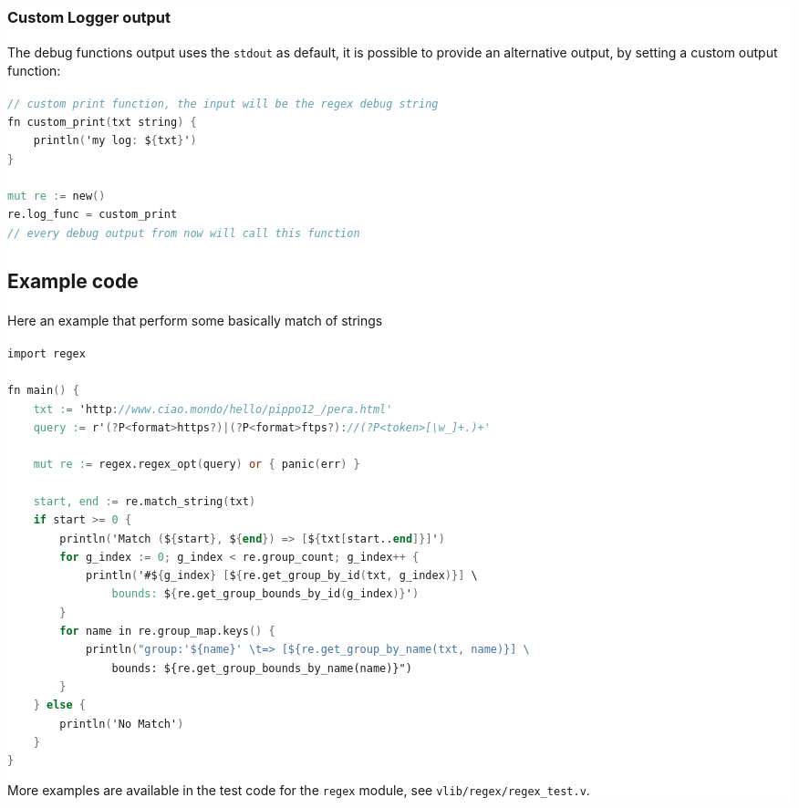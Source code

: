 ### **Custom Logger output**

The debug functions output uses the `stdout` as default,
it is possible to provide an alternative output, by setting a custom
output function:

```v oksyntax
// custom print function, the input will be the regex debug string
fn custom_print(txt string) {
	println('my log: ${txt}')
}

mut re := new()
re.log_func = custom_print
// every debug output from now will call this function
```

## Example code

Here an example that perform some basically match of strings

```v ignore
import regex

fn main() {
	txt := 'http://www.ciao.mondo/hello/pippo12_/pera.html'
	query := r'(?P<format>https?)|(?P<format>ftps?)://(?P<token>[\w_]+.)+'

	mut re := regex.regex_opt(query) or { panic(err) }

	start, end := re.match_string(txt)
	if start >= 0 {
		println('Match (${start}, ${end}) => [${txt[start..end]}]')
		for g_index := 0; g_index < re.group_count; g_index++ {
			println('#${g_index} [${re.get_group_by_id(txt, g_index)}] \
				bounds: ${re.get_group_bounds_by_id(g_index)}')
		}
		for name in re.group_map.keys() {
			println("group:'${name}' \t=> [${re.get_group_by_name(txt, name)}] \
				bounds: ${re.get_group_bounds_by_name(name)}")
		}
	} else {
		println('No Match')
	}
}
```

More examples are available in the test code for the `regex` module,
see `vlib/regex/regex_test.v`.
